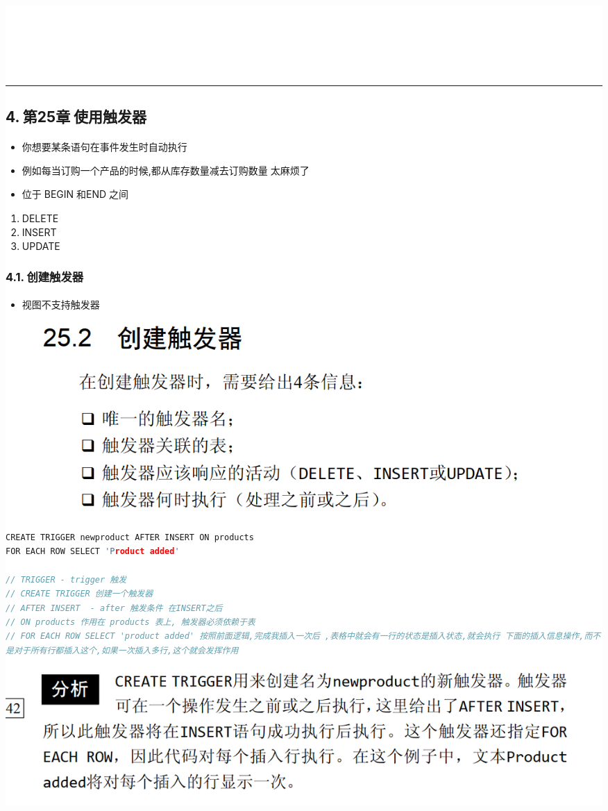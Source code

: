 <br>
<br>
<br>
<br>
<br>

---

##  4. <a name='25'></a>第25章 使用触发器
+ 你想要某条语句在事件发生时自动执行
+ 例如每当订购一个产品的时候,都从库存数量减去订购数量  太麻烦了

+ 位于 BEGIN 和END 之间
1. DELETE
2. INSERT
3. UPDATE

###  4.1. <a name='-1'></a>创建触发器
+ 视图不支持触发器
![](2021-12-22-22-27-28.png)

```C++
CREATE TRIGGER newproduct AFTER INSERT ON products
FOR EACH ROW SELECT 'Product added'

// TRIGGER - trigger 触发 
// CREATE TRIGGER 创建一个触发器
// AFTER INSERT  - after 触发条件 在INSERT之后
// ON products 作用在 products 表上, 触发器必须依赖于表 
// FOR EACH ROW SELECT 'product added' 按照前面逻辑,完成我插入一次后 ,表格中就会有一行的状态是插入状态,就会执行 下面的插入信息操作,而不是对于所有行都插入这个,如果一次插入多行,这个就会发挥作用
```
![](2021-12-22-22-30-16.png)
